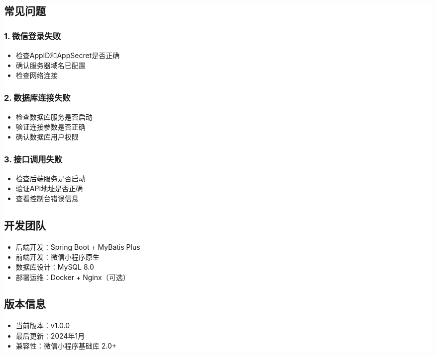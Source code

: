 ## 常见问题

### 1. 微信登录失败
- 检查AppID和AppSecret是否正确
- 确认服务器域名已配置
- 检查网络连接

### 2. 数据库连接失败
- 检查数据库服务是否启动
- 验证连接参数是否正确
- 确认数据库用户权限

### 3. 接口调用失败
- 检查后端服务是否启动
- 验证API地址是否正确
- 查看控制台错误信息

## 开发团队

- 后端开发：Spring Boot + MyBatis Plus
- 前端开发：微信小程序原生
- 数据库设计：MySQL 8.0
- 部署运维：Docker + Nginx（可选）

## 版本信息

- 当前版本：v1.0.0
- 最后更新：2024年1月
- 兼容性：微信小程序基础库 2.0+
